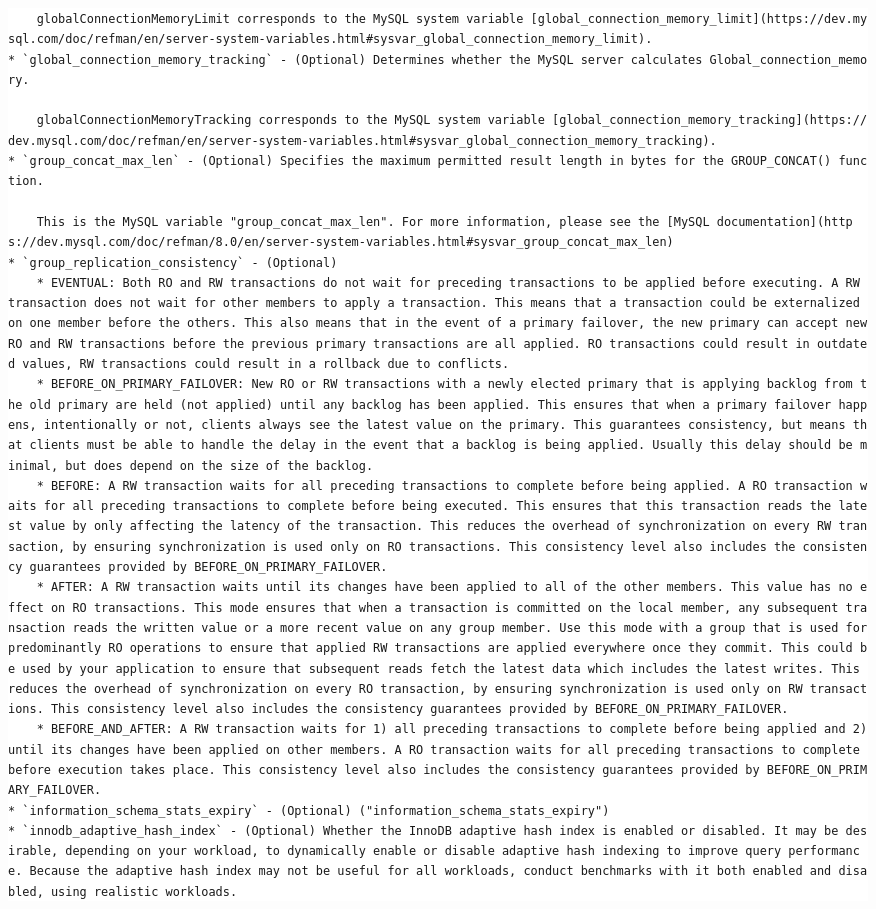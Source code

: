 		globalConnectionMemoryLimit corresponds to the MySQL system variable [global_connection_memory_limit](https://dev.mysql.com/doc/refman/en/server-system-variables.html#sysvar_global_connection_memory_limit). 
	* `global_connection_memory_tracking` - (Optional) Determines whether the MySQL server calculates Global_connection_memory.

		globalConnectionMemoryTracking corresponds to the MySQL system variable [global_connection_memory_tracking](https://dev.mysql.com/doc/refman/en/server-system-variables.html#sysvar_global_connection_memory_tracking). 
	* `group_concat_max_len` - (Optional) Specifies the maximum permitted result length in bytes for the GROUP_CONCAT() function.

		This is the MySQL variable "group_concat_max_len". For more information, please see the [MySQL documentation](https://dev.mysql.com/doc/refman/8.0/en/server-system-variables.html#sysvar_group_concat_max_len) 
	* `group_replication_consistency` - (Optional) 
		* EVENTUAL: Both RO and RW transactions do not wait for preceding transactions to be applied before executing. A RW transaction does not wait for other members to apply a transaction. This means that a transaction could be externalized on one member before the others. This also means that in the event of a primary failover, the new primary can accept new RO and RW transactions before the previous primary transactions are all applied. RO transactions could result in outdated values, RW transactions could result in a rollback due to conflicts.
		* BEFORE_ON_PRIMARY_FAILOVER: New RO or RW transactions with a newly elected primary that is applying backlog from the old primary are held (not applied) until any backlog has been applied. This ensures that when a primary failover happens, intentionally or not, clients always see the latest value on the primary. This guarantees consistency, but means that clients must be able to handle the delay in the event that a backlog is being applied. Usually this delay should be minimal, but does depend on the size of the backlog.
		* BEFORE: A RW transaction waits for all preceding transactions to complete before being applied. A RO transaction waits for all preceding transactions to complete before being executed. This ensures that this transaction reads the latest value by only affecting the latency of the transaction. This reduces the overhead of synchronization on every RW transaction, by ensuring synchronization is used only on RO transactions. This consistency level also includes the consistency guarantees provided by BEFORE_ON_PRIMARY_FAILOVER.
		* AFTER: A RW transaction waits until its changes have been applied to all of the other members. This value has no effect on RO transactions. This mode ensures that when a transaction is committed on the local member, any subsequent transaction reads the written value or a more recent value on any group member. Use this mode with a group that is used for predominantly RO operations to ensure that applied RW transactions are applied everywhere once they commit. This could be used by your application to ensure that subsequent reads fetch the latest data which includes the latest writes. This reduces the overhead of synchronization on every RO transaction, by ensuring synchronization is used only on RW transactions. This consistency level also includes the consistency guarantees provided by BEFORE_ON_PRIMARY_FAILOVER.
		* BEFORE_AND_AFTER: A RW transaction waits for 1) all preceding transactions to complete before being applied and 2) until its changes have been applied on other members. A RO transaction waits for all preceding transactions to complete before execution takes place. This consistency level also includes the consistency guarantees provided by BEFORE_ON_PRIMARY_FAILOVER. 
	* `information_schema_stats_expiry` - (Optional) ("information_schema_stats_expiry")
	* `innodb_adaptive_hash_index` - (Optional) Whether the InnoDB adaptive hash index is enabled or disabled. It may be desirable, depending on your workload, to dynamically enable or disable adaptive hash indexing to improve query performance. Because the adaptive hash index may not be useful for all workloads, conduct benchmarks with it both enabled and disabled, using realistic workloads.
